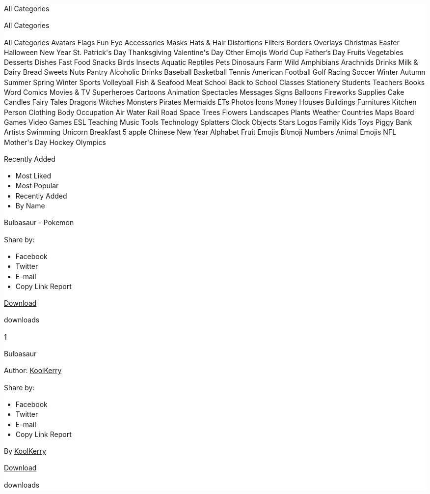 All Categories 

All Categories

All Categories Avatars Flags Fun Eye Accessories Masks Hats & Hair Distortions Filters Borders Overlays Christmas Easter Halloween New Year St. Patrick's Day Thanksgiving Valentine's Day Other Emojis World Cup Father’s Day Fruits Vegetables Desserts Dishes Fast Food Snacks Birds Insects Aquatic Reptiles Pets Dinosaurs Farm Wild Amphibians Arachnids Drinks Milk & Dairy Bread Sweets Nuts Pantry Alcoholic Drinks Baseball Basketball Tennis American Football Golf Racing Soccer Winter Autumn Summer Spring Winter Sports Volleyball Fish & Seafood Meat School Back to School Classes Stationery Students Teachers Books Word Comics Movies & TV Superheroes Cartoons Animation Spectacles Messages Signs Balloons Fireworks Supplies Cake Candles Fairy Tales Dragons Witches Monsters Pirates Mermaids ETs Photos Icons Money Houses Buildings Furnitures Kitchen Person Clothing Body Occupation Air Water Rail Road Space Trees Flowers Landscapes Plants Weather Countries Maps Board Games Video Games ESL Teaching Music Tools Technology Splatters Clock Objects Stars Logos Family Kids Toys Piggy Bank Artists Swimming Unicorn Breakfast 5 apple Chinese New Year Alphabet Fruit Emojis Bitmoji Numbers Animal Emojis NFL Mother's Day Hockey Olympics 

Recently Added 
* Most Liked
* Most Popular
* Recently Added
* By Name

Bulbasaur - Pokemon

Share by: 
* Facebook
* Twitter
* E-mail
* Copy Link
Report 

[](https://tools.techidaily.com/manycam/products/)

[Download](https://tools.techidaily.com/manycam/products/) 

 downloads

1 

Bulbasaur

Author: [KoolKerry](https://tools.techidaily.com/manycam/products/) 

Share by: 
* Facebook
* Twitter
* E-mail
* Copy Link
Report 

By [KoolKerry](https://tools.techidaily.com/manycam/products/)

[Download](https://tools.techidaily.com/manycam/products/) 

 downloads
